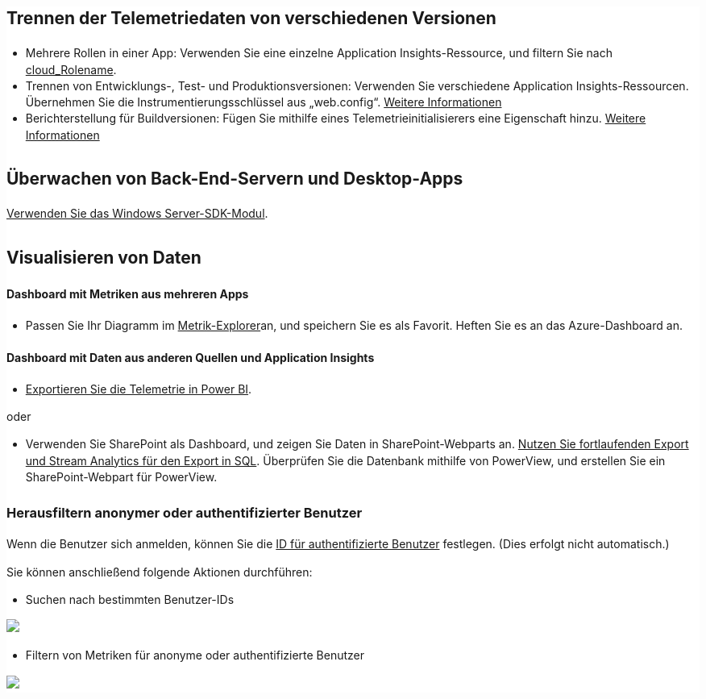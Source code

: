 ## <a name="separate-telemetry-from-different-versions"></a>Trennen der Telemetriedaten von verschiedenen Versionen

* Mehrere Rollen in einer App: Verwenden Sie eine einzelne Application Insights-Ressource, und filtern Sie nach [cloud_Rolename](../../azure-monitor/app/app-map.md).
* Trennen von Entwicklungs-, Test- und Produktionsversionen: Verwenden Sie verschiedene Application Insights-Ressourcen. Übernehmen Sie die Instrumentierungsschlüssel aus „web.config“. [Weitere Informationen](../../azure-monitor/app/separate-resources.md)
* Berichterstellung für Buildversionen: Fügen Sie mithilfe eines Telemetrieinitialisierers eine Eigenschaft hinzu. [Weitere Informationen](../../azure-monitor/app/separate-resources.md)

## <a name="monitor-backend-servers-and-desktop-apps"></a>Überwachen von Back-End-Servern und Desktop-Apps
[Verwenden Sie das Windows Server-SDK-Modul](../../azure-monitor/app/windows-desktop.md).

## <a name="visualize-data"></a>Visualisieren von Daten
#### <a name="dashboard-with-metrics-from-multiple-apps"></a>Dashboard mit Metriken aus mehreren Apps
* Passen Sie Ihr Diagramm im [Metrik-Explorer](../../azure-monitor/platform/metrics-charts.md)an, und speichern Sie es als Favorit. Heften Sie es an das Azure-Dashboard an.

#### <a name="dashboard-with-data-from-other-sources-and-application-insights"></a>Dashboard mit Daten aus anderen Quellen und Application Insights
* [Exportieren Sie die Telemetrie in Power BI](../../azure-monitor/app/export-power-bi.md ).

oder

* Verwenden Sie SharePoint als Dashboard, und zeigen Sie Daten in SharePoint-Webparts an. [Nutzen Sie fortlaufenden Export und Stream Analytics für den Export in SQL](../../azure-monitor/app/code-sample-export-sql-stream-analytics.md).  Überprüfen Sie die Datenbank mithilfe von PowerView, und erstellen Sie ein SharePoint-Webpart für PowerView.

<a name="search-specific-users"></a>

### <a name="filter-out-anonymous-or-authenticated-users"></a>Herausfiltern anonymer oder authentifizierter Benutzer
Wenn die Benutzer sich anmelden, können Sie die [ID für authentifizierte Benutzer](../../azure-monitor/app/api-custom-events-metrics.md#authenticated-users) festlegen. (Dies erfolgt nicht automatisch.)

Sie können anschließend folgende Aktionen durchführen:

* Suchen nach bestimmten Benutzer-IDs

![](./media/how-do-i/110-search.png)

* Filtern von Metriken für anonyme oder authentifizierte Benutzer

![](./media/how-do-i/115-metrics.png)
